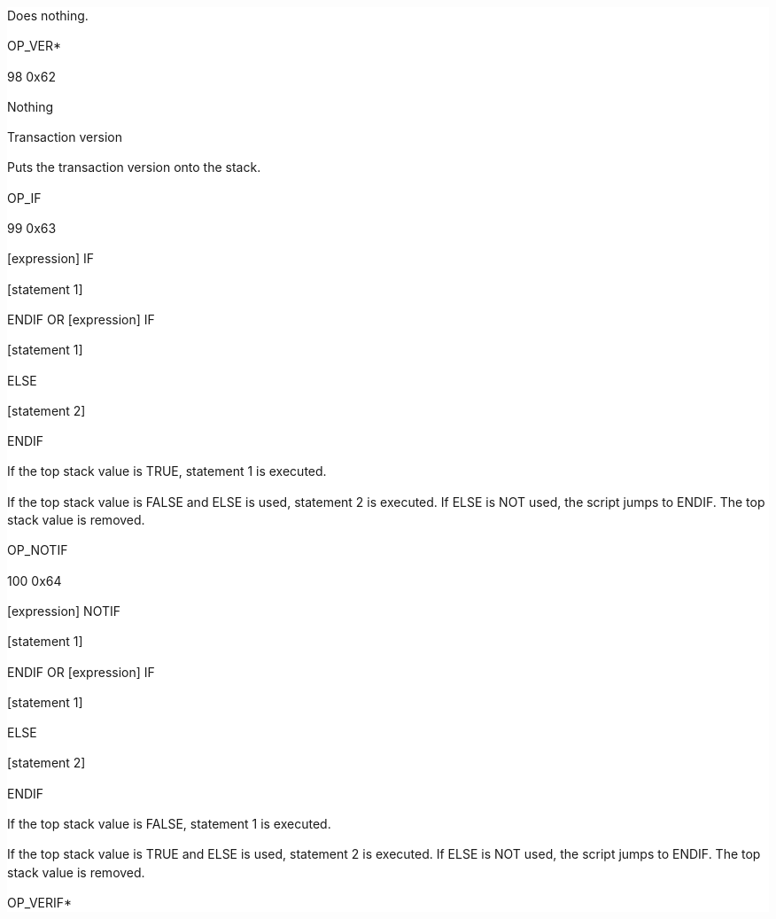 Does nothing.

OP_VER*

98
0x62

Nothing

Transaction version

Puts the transaction version onto the stack.

OP_IF

99
0x63

[expression] IF

[statement 1]

ENDIF
OR [expression] IF

[statement 1]

ELSE

[statement 2]

ENDIF

If the top stack value is TRUE, statement 1 is executed.

If the top stack value is FALSE and ELSE is used, statement 2 is executed. If ELSE is NOT used, the script jumps to ENDIF. The top stack value is removed.

OP_NOTIF

100
0x64

[expression] NOTIF

[statement 1]

ENDIF
OR [expression] IF

[statement 1]

ELSE

[statement 2]

ENDIF

If the top stack value is FALSE, statement 1 is executed.

If the top stack value is TRUE and ELSE is used, statement 2 is executed. If ELSE is NOT used, the script jumps to ENDIF. The top stack value is removed.

OP_VERIF*
